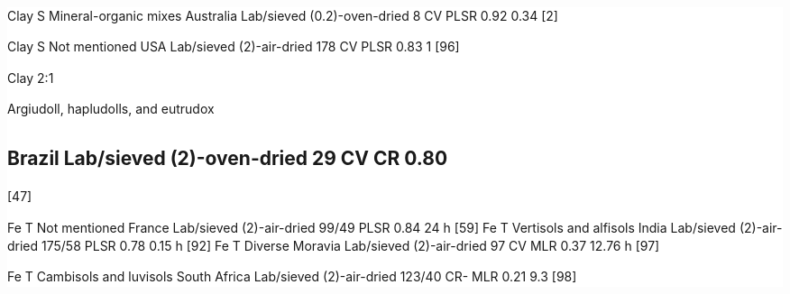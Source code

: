 Clay S 
Mineral-organic 
mixes 
Australia 
Lab/sieved (0.2)-oven-dried 
8 CV 
PLSR 0.92 0.34 
[2] 

Clay S 
Not mentioned 
USA 
Lab/sieved (2)-air-dried 
178 CV 
PLSR 0.83 
1 
[96] 

Clay 2:1 

Argiudoll, 
hapludolls, and 
eutrudox 

Brazil 
Lab/sieved (2)-oven-dried 
29 CV 
CR 
0.80 
-
[47] 

Fe T 
Not mentioned 
France 
Lab/sieved (2)-air-dried 
99/49 
PLSR 0.84 24 h 
[59] 
Fe T 
Vertisols and alfisols 
India 
Lab/sieved (2)-air-dried 
175/58 
PLSR 0.78 0.15 h 
[92] 
Fe T 
Diverse 
Moravia 
Lab/sieved (2)-air-dried 
97 CV 
MLR 0.37 12.76 h [97] 

Fe T 
Cambisols and 
luvisols 
South Africa 
Lab/sieved (2)-air-dried 
123/40 
CR-
MLR 
0.21 
9.3 
[98] 
